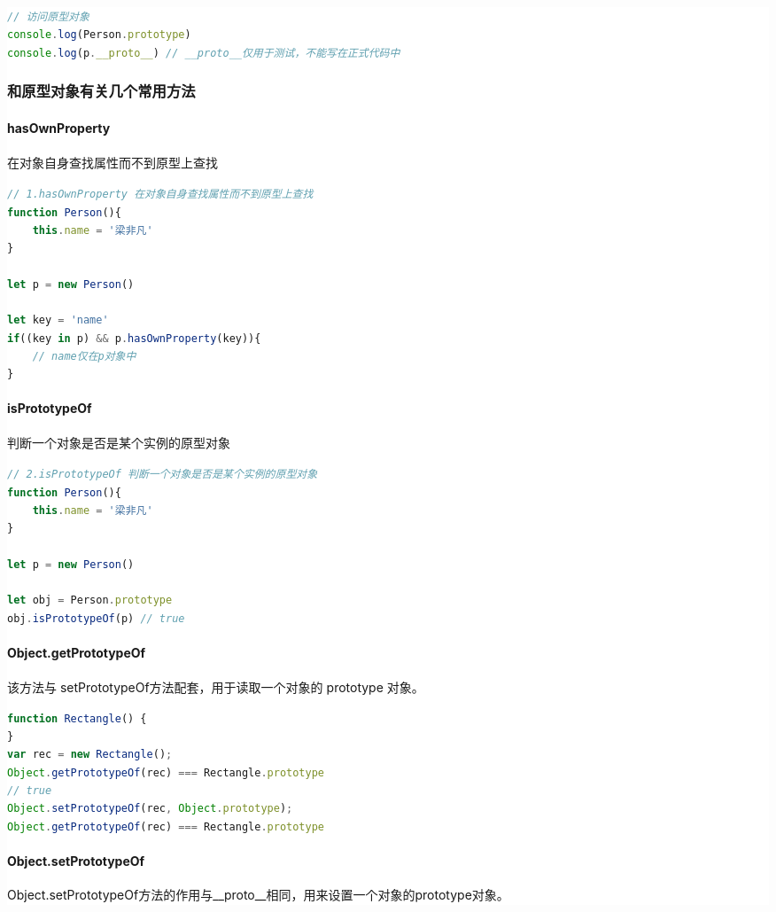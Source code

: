 ```javascript
// 访问原型对象
console.log(Person.prototype)
console.log(p.__proto__) // __proto__仅用于测试，不能写在正式代码中
```
### 和原型对象有关几个常用方法
#### hasOwnProperty
在对象自身查找属性而不到原型上查找
```javascript
// 1.hasOwnProperty 在对象自身查找属性而不到原型上查找
function Person(){
    this.name = '梁非凡'
}

let p = new Person()

let key = 'name'
if((key in p) && p.hasOwnProperty(key)){
    // name仅在p对象中
}
```

#### isPrototypeOf
判断一个对象是否是某个实例的原型对象
```javascript
// 2.isPrototypeOf 判断一个对象是否是某个实例的原型对象
function Person(){
    this.name = '梁非凡'
}

let p = new Person()

let obj = Person.prototype 
obj.isPrototypeOf(p) // true
```

#### Object.getPrototypeOf
该方法与 setPrototypeOf方法配套，用于读取一个对象的 prototype 对象。

```javascript
function Rectangle() {
}
var rec = new Rectangle();
Object.getPrototypeOf(rec) === Rectangle.prototype
// true
Object.setPrototypeOf(rec, Object.prototype);
Object.getPrototypeOf(rec) === Rectangle.prototype

```

#### Object.setPrototypeOf
Object.setPrototypeOf方法的作用与__proto__相同，用来设置一个对象的prototype对象。
